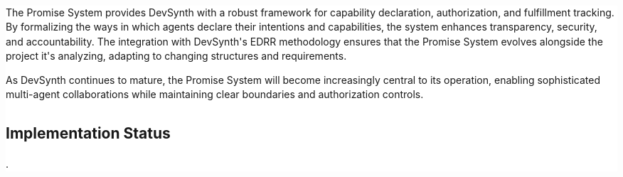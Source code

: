 The Promise System provides DevSynth with a robust framework for capability declaration, authorization, and fulfillment tracking. By formalizing the ways in which agents declare their intentions and capabilities, the system enhances transparency, security, and accountability. The integration with DevSynth's EDRR methodology ensures that the Promise System evolves alongside the project it's analyzing, adapting to changing structures and requirements.

As DevSynth continues to mature, the Promise System will become increasingly central to its operation, enabling sophisticated multi-agent collaborations while maintaining clear boundaries and authorization controls.
## Implementation Status

.

